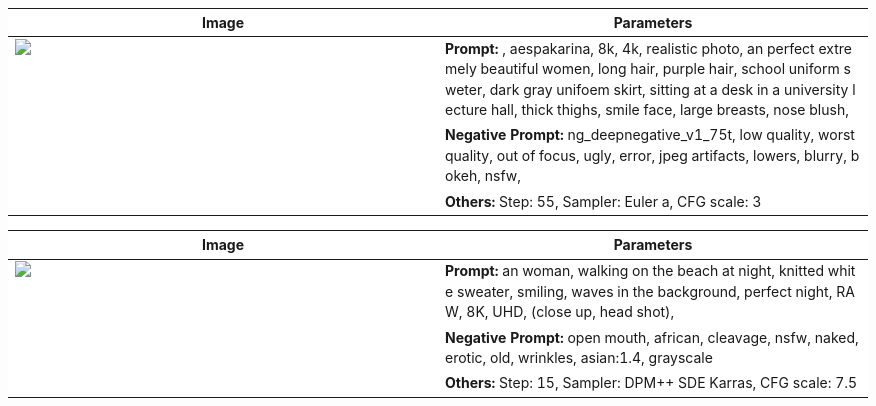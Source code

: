 



<table style="width:100%">
<thead>
<tr>
<th style="width:50%" align="center" >Image</th>
<th style="width:50%" align="center">Parameters</th>
</tr>
</thead>
<tbody>
<tr>
<td style="word-break: break-all;" align="left" rowspan="3"><img src="https://image.civitai.com/xG1nkqKTMzGDvpLrqFT7WA/08b09ff4-7be9-4b66-2c57-4e344dcceb00/width=512/08b09ff4-7be9-4b66-2c57-4e344dcceb00.jpeg"></td>
<td style="word-break: break-all;" align="left" colspan="1"><b>Prompt:</b> <lora:aespaKarina_aespaKarinaV3:1.2>,  aespakarina, 8k, 4k, realistic photo, an perfect extremely beautiful women, long hair, purple hair, school uniform sweter, dark gray unifoem skirt, sitting at a desk in a university lecture hall, thick thighs, smile face, large breasts, nose blush, </td>
</tr>
<tr>
<td style="word-break: break-all;" align="left"><b>Negative Prompt:</b> ng_deepnegative_v1_75t, low quality, worst quality, out of focus, ugly, error, jpeg artifacts, lowers, blurry, bokeh, nsfw, </td>
</tr>
<tr>
<td style="word-break: break-all;" align="left"><b>Others:</b> Step: 55, Sampler: Euler a, CFG scale: 3 </td>
</tr>
</tbody>
</table>





<table style="width:100%">
<thead>
<tr>
<th style="width:50%" align="center" >Image</th>
<th style="width:50%" align="center">Parameters</th>
</tr>
</thead>
<tbody>
<tr>
<td style="word-break: break-all;" align="left" rowspan="3"><img src="https://image.civitai.com/xG1nkqKTMzGDvpLrqFT7WA/05dbe340-ef49-457a-17e1-0ffb6c756200/width=512/05dbe340-ef49-457a-17e1-0ffb6c756200.jpeg"></td>
<td style="word-break: break-all;" align="left" colspan="1"><b>Prompt:</b> an woman, walking on the beach at night, knitted white sweater, smiling, waves in the background, perfect night, RAW, 8K, UHD, (close up, head shot),  <lora:abbeyHoes:1> </td>
</tr>
<tr>
<td style="word-break: break-all;" align="left"><b>Negative Prompt:</b> open mouth, african, cleavage, nsfw, naked, erotic, old, wrinkles, asian:1.4, grayscale </td>
</tr>
<tr>
<td style="word-break: break-all;" align="left"><b>Others:</b> Step: 15, Sampler: DPM++ SDE Karras, CFG scale: 7.5 </td>
</tr>
</tbody>
</table>
